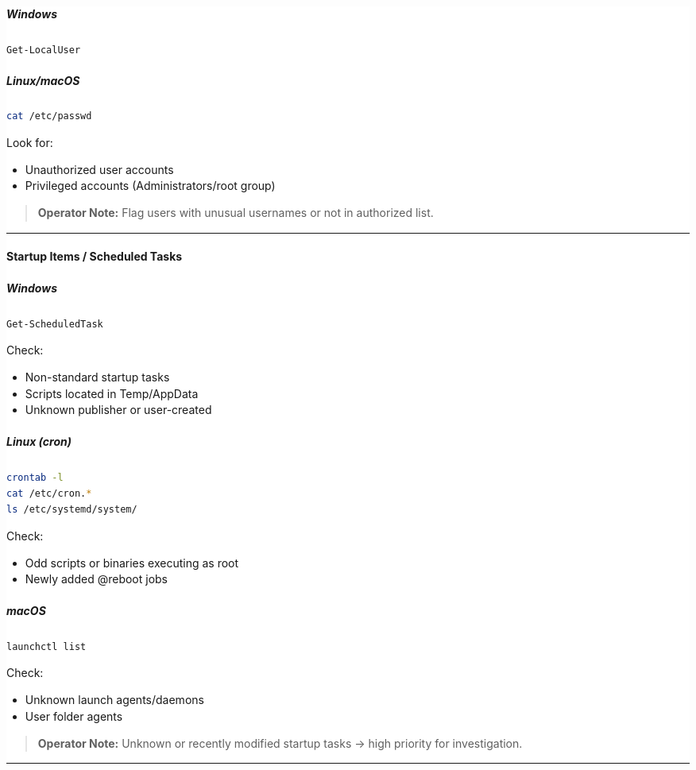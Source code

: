 ##### Windows

```powershell
Get-LocalUser
```

##### Linux/macOS

```bash
cat /etc/passwd
```

Look for:

- Unauthorized user accounts
- Privileged accounts (Administrators/root group)

> **Operator Note:** Flag users with unusual usernames or not in authorized list.

---

#### Startup Items / Scheduled Tasks

##### Windows

```powershell
Get-ScheduledTask
```

Check:

- Non-standard startup tasks
- Scripts located in Temp/AppData
- Unknown publisher or user-created

##### Linux (cron)

```bash
crontab -l
cat /etc/cron.*
ls /etc/systemd/system/
```

Check:

- Odd scripts or binaries executing as root
- Newly added @reboot jobs

##### macOS

```bash
launchctl list
```

Check:

- Unknown launch agents/daemons
- User folder agents

> **Operator Note:** Unknown or recently modified startup tasks → high priority for investigation.

---